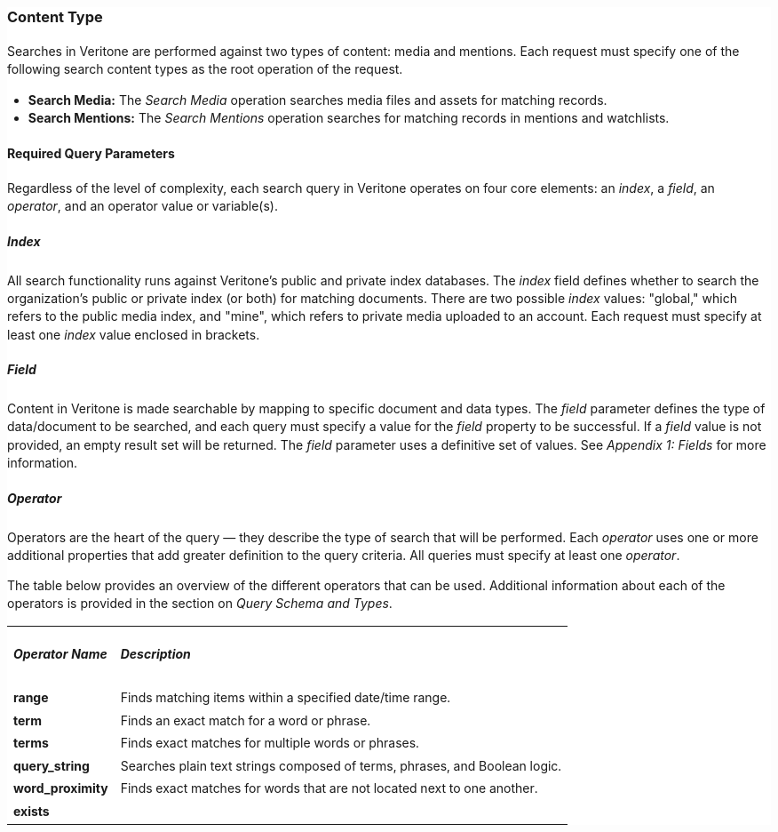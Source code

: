 ### Content Type

Searches in Veritone are performed against two types of content: media and mentions. Each request must specify one of the following search content types as the root operation of the request.
*  **Search Media:** The *Search Media* operation searches media files and assets for matching records.
*  **Search Mentions:** The *Search Mentions* operation searches for matching records in mentions and watchlists.

#### **Required Query Parameters**

Regardless of the level of complexity, each search query in Veritone operates on four core elements: an *index*, a *field*, an *operator*, and an operator value or variable(s).

##### **Index**

All search functionality runs against Veritone’s public and private index databases. The *index* field defines whether to search the organization’s public or private index (or both) for matching documents. There are two possible *index* values: "global," which refers to the public media index, and "mine", which refers to private media uploaded to an account. Each request must specify at least one *index* value enclosed in brackets.

##### **Field**

Content in Veritone is made searchable by mapping to specific document and data types. The *field* parameter defines the type of data/document to be searched, and each query must specify a value for the *field* property to be successful. If a *field* value is not provided, an empty result set will be returned. The *field* parameter uses a definitive set of values. See *Appendix 1: Fields* for more information.

##### **Operator**

Operators are the heart of the query — they describe the type of search that will be performed. Each *operator* uses one or more additional properties that add greater definition to the query criteria. All queries must specify at least one *operator*.

The table below provides an overview of the different operators that can be used. Additional information about each of the operators is provided in the section on *Query Schema and Types*.

<table>
  <tr>
    <td><h5>Operator Name</h5></td>
    <td><h5>Description</h5></td>
  </tr>
  <tr>
    <td><b>range</b></td>
    <td>Finds matching items within a specified date/time range.</td>
  </tr>
  <tr>
    <td><b>term</b></td>
    <td>Finds an exact match for a word or phrase.</td>
  </tr>
  <tr>
    <td><b>terms</b></td>
    <td>Finds exact matches for multiple words or phrases.</td>
  </tr>
  <tr>
    <td><b>query_string</b></td>
    <td>Searches plain text strings composed of terms, phrases, and Boolean logic.</td>
  </tr>
  <tr>
    <td><b>word_proximity</b></td>
    <td>Finds exact matches for words that are not located next to one another.</td>
  </tr>
  <tr>
    <td><b>exists</b></td>